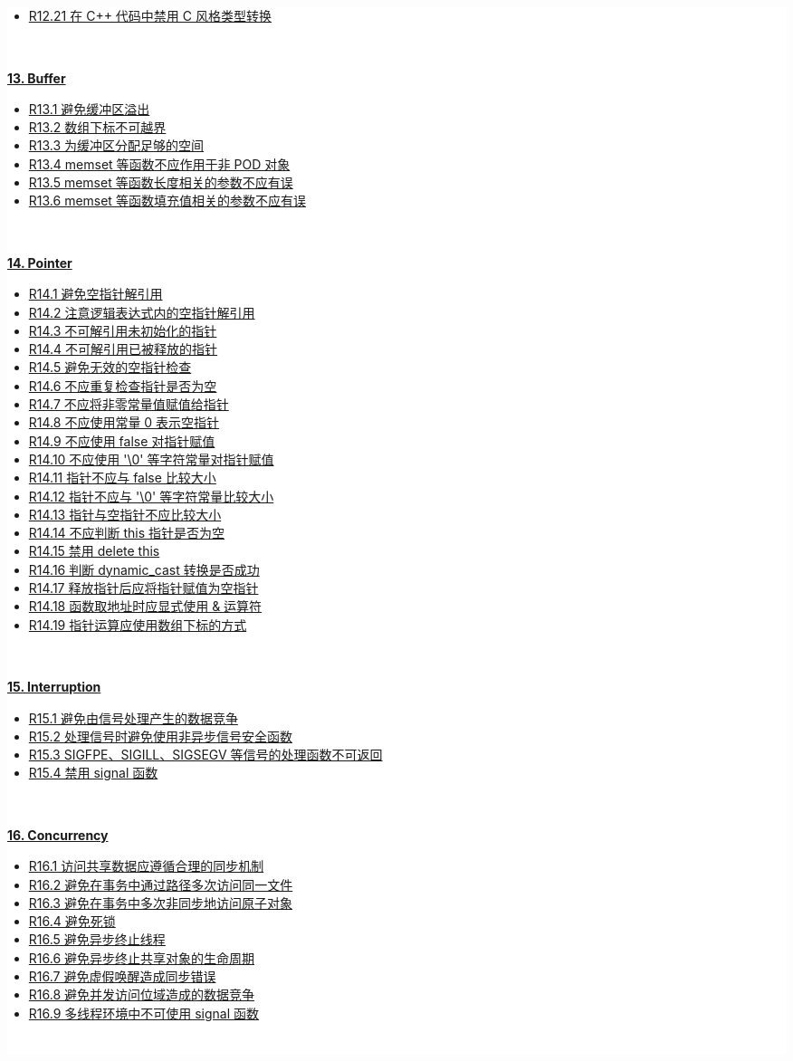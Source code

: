   - [R12.21 在 C\+\+ 代码中禁用 C 风格类型转换](#forbidcstylecast)
<br/>

<span id="__buffer">**[13. Buffer](#buffer)**</span>
  - [R13.1 避免缓冲区溢出](#bufferoverflow)
  - [R13.2 数组下标不可越界](#arrayindexoverflow)
  - [R13.3 为缓冲区分配足够的空间](#insufficientbuffer)
  - [R13.4 memset 等函数不应作用于非 POD 对象](#nonpodfilling)
  - [R13.5 memset 等函数长度相关的参数不应有误](#badlength)
  - [R13.6 memset 等函数填充值相关的参数不应有误](#valueoverflow)
<br/>

<span id="__pointer">**[14. Pointer](#pointer)**</span>
  - [R14.1 避免空指针解引用](#nullderefinscp)
  - [R14.2 注意逻辑表达式内的空指针解引用](#nullderefinexp)
  - [R14.3 不可解引用未初始化的指针](#wildptrderef)
  - [R14.4 不可解引用已被释放的指针](#danglingderef)
  - [R14.5 避免无效的空指针检查](#invalidnullcheck)
  - [R14.6 不应重复检查指针是否为空](#repeatednullcheck)
  - [R14.7 不应将非零常量值赋值给指针](#fixedaddrtopointer)
  - [R14.8 不应使用常量 0 表示空指针](#zeroasptrvalue)
  - [R14.9 不应使用 false 对指针赋值](#oddptrboolassignment)
  - [R14.10 不应使用 '\\0' 等字符常量对指针赋值](#oddptrcharassignment)
  - [R14.11 指针不应与 false 比较大小](#oddptrboolcomparison)
  - [R14.12 指针不应与 '\\0' 等字符常量比较大小](#oddptrcharcomparison)
  - [R14.13 指针与空指针不应比较大小](#oddptrzerocomparison)
  - [R14.14 不应判断 this 指针是否为空](#this_zerocomparison)
  - [R14.15 禁用 delete this](#this_forbiddeletethis)
  - [R14.16 判断 dynamic\_cast 转换是否成功](#nullderefdynamiccast)
  - [R14.17 释放指针后应将指针赋值为空指针](#missingresetnull)
  - [R14.18 函数取地址时应显式使用 & 运算符](#missingaddressoperator)
  - [R14.19 指针运算应使用数组下标的方式](#missingarrayindexing)
<br/>

<span id="__interruption">**[15. Interruption](#interruption)**</span>
  - [R15.1 避免由信号处理产生的数据竞争](#sig_dataraces)
  - [R15.2 处理信号时避免使用非异步信号安全函数](#sig_nonasyncsafecall)
  - [R15.3 SIGFPE、SIGILL、SIGSEGV 等信号的处理函数不可返回](#sig_illreturn)
  - [R15.4 禁用 signal 函数](#forbidsignalfunction)
<br/>

<span id="__concurrency">**[16. Concurrency](#concurrency)**</span>
  - [R16.1 访问共享数据应遵循合理的同步机制](#dataraces)
  - [R16.2 避免在事务中通过路径多次访问同一文件](#toctou)
  - [R16.3 避免在事务中多次非同步地访问原子对象](#atomicraces)
  - [R16.4 避免死锁](#deadlock)
  - [R16.5 避免异步终止线程](#asynchronoustermination)
  - [R16.6 避免异步终止共享对象的生命周期](#illlifetime)
  - [R16.7 避免虚假唤醒造成同步错误](#spuriouslywakeup)
  - [R16.8 避免并发访问位域造成的数据竞争](#bitfielddataraces)
  - [R16.9 多线程环境中不可使用 signal 函数](#signalinmultithreading)
<br/>
